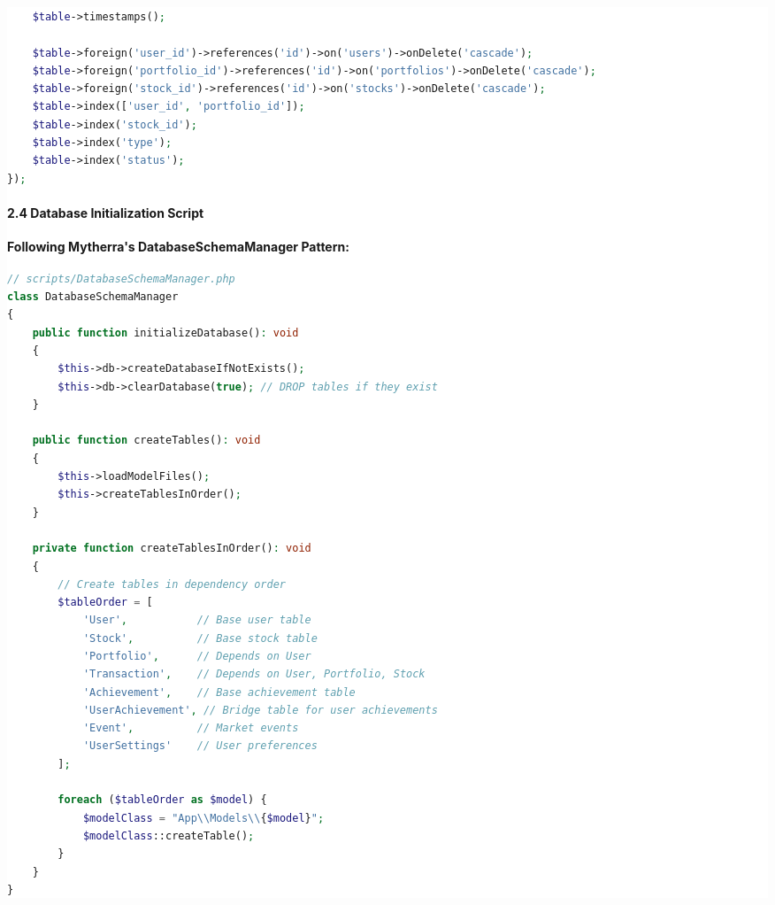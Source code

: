 ```php
    $table->timestamps();
    
    $table->foreign('user_id')->references('id')->on('users')->onDelete('cascade');
    $table->foreign('portfolio_id')->references('id')->on('portfolios')->onDelete('cascade');
    $table->foreign('stock_id')->references('id')->on('stocks')->onDelete('cascade');
    $table->index(['user_id', 'portfolio_id']);
    $table->index('stock_id');
    $table->index('type');
    $table->index('status');
});
```

#### 2.4 Database Initialization Script

**Following Mytherra's DatabaseSchemaManager Pattern:**
```php
// scripts/DatabaseSchemaManager.php
class DatabaseSchemaManager
{
    public function initializeDatabase(): void
    {
        $this->db->createDatabaseIfNotExists();
        $this->db->clearDatabase(true); // DROP tables if they exist
    }

    public function createTables(): void
    {
        $this->loadModelFiles();
        $this->createTablesInOrder();
    }

    private function createTablesInOrder(): void
    {
        // Create tables in dependency order
        $tableOrder = [
            'User',           // Base user table
            'Stock',          // Base stock table
            'Portfolio',      // Depends on User
            'Transaction',    // Depends on User, Portfolio, Stock
            'Achievement',    // Base achievement table
            'UserAchievement', // Bridge table for user achievements
            'Event',          // Market events
            'UserSettings'    // User preferences
        ];

        foreach ($tableOrder as $model) {
            $modelClass = "App\\Models\\{$model}";
            $modelClass::createTable();
        }
    }
}
```
